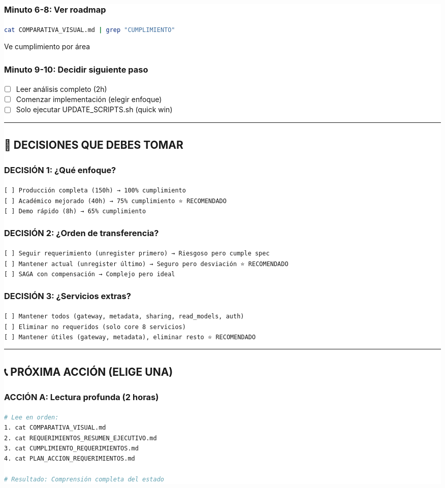 ### Minuto 6-8: Ver roadmap
```bash
cat COMPARATIVA_VISUAL.md | grep "CUMPLIMIENTO"
```
Ve cumplimiento por área

### Minuto 9-10: Decidir siguiente paso
- [ ] Leer análisis completo (2h)
- [ ] Comenzar implementación (elegir enfoque)
- [ ] Solo ejecutar UPDATE_SCRIPTS.sh (quick win)

---

## 🎯 DECISIONES QUE DEBES TOMAR

### DECISIÓN 1: ¿Qué enfoque?
```
[ ] Producción completa (150h) → 100% cumplimiento
[ ] Académico mejorado (40h) → 75% cumplimiento ⭐ RECOMENDADO
[ ] Demo rápido (8h) → 65% cumplimiento
```

### DECISIÓN 2: ¿Orden de transferencia?
```
[ ] Seguir requerimiento (unregister primero) → Riesgoso pero cumple spec
[ ] Mantener actual (unregister último) → Seguro pero desviación ⭐ RECOMENDADO
[ ] SAGA con compensación → Complejo pero ideal
```

### DECISIÓN 3: ¿Servicios extras?
```
[ ] Mantener todos (gateway, metadata, sharing, read_models, auth)
[ ] Eliminar no requeridos (solo core 8 servicios)
[ ] Mantener útiles (gateway, metadata), eliminar resto ⭐ RECOMENDADO
```

---

## 📞 PRÓXIMA ACCIÓN (ELIGE UNA)

### ACCIÓN A: Lectura profunda (2 horas)
```bash
# Lee en orden:
1. cat COMPARATIVA_VISUAL.md
2. cat REQUERIMIENTOS_RESUMEN_EJECUTIVO.md  
3. cat CUMPLIMIENTO_REQUERIMIENTOS.md
4. cat PLAN_ACCION_REQUERIMIENTOS.md

# Resultado: Comprensión completa del estado
```
